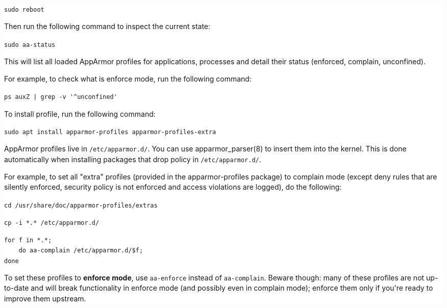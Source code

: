 ```
sudo reboot

```

Then run the following command to inspect the current state:

```
sudo aa-status

```

This will list all loaded AppArmor profiles for applications,
processes and detail their status (enforced, complain, unconfined).

For example, to check what is enforce mode, run the following command:

```
ps auxZ | grep -v '^unconfined'

```

To install profile, run the following command:

```
sudo apt install apparmor-profiles apparmor-profiles-extra

```

AppArmor profiles live in `/etc/apparmor.d/`.
You can use apparmor_parser(8) to insert them into the kernel. This is
done automatically when installing packages that drop policy in `/etc/apparmor.d/`.

For example, to set all "extra" profiles (provided in the
apparmor-profiles package) to complain mode (except deny rules that are
silently enforced, security policy is not enforced and access violations
are logged), do the following:

```
cd /usr/share/doc/apparmor-profiles/extras

```

```
cp -i *.* /etc/apparmor.d/

```

```
for f in *.*;
    do aa-complain /etc/apparmor.d/$f;
done

```

To set these profiles to **enforce mode**, use `aa-enforce` instead of `aa-complain`.
Beware though: many of these profiles are not up-to-date and will break
functionality in enforce mode (and possibly even in complain mode);
enforce them only if you're ready to improve them upstream.
